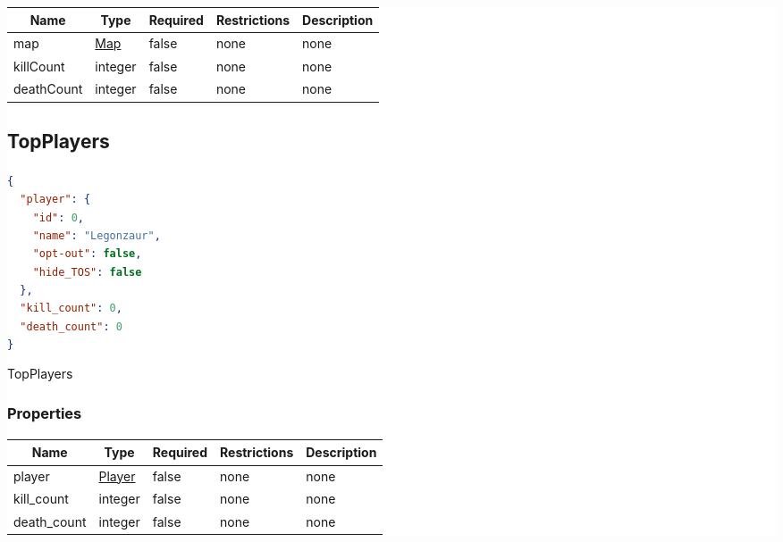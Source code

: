|Name|Type|Required|Restrictions|Description|
|---|---|---|---|---|
|map|[Map](#schemamap)|false|none|none|
|killCount|integer|false|none|none|
|deathCount|integer|false|none|none|

<h2 id="tocS_TopPlayers">TopPlayers</h2>

<a id="schematopplayers"></a>
<a id="schema_TopPlayers"></a>
<a id="tocStopplayers"></a>
<a id="tocstopplayers"></a>

```json
{
  "player": {
    "id": 0,
    "name": "Legonzaur",
    "opt-out": false,
    "hide_TOS": false
  },
  "kill_count": 0,
  "death_count": 0
}

```

TopPlayers

### Properties

|Name|Type|Required|Restrictions|Description|
|---|---|---|---|---|
|player|[Player](#schemaplayer)|false|none|none|
|kill_count|integer|false|none|none|
|death_count|integer|false|none|none|


